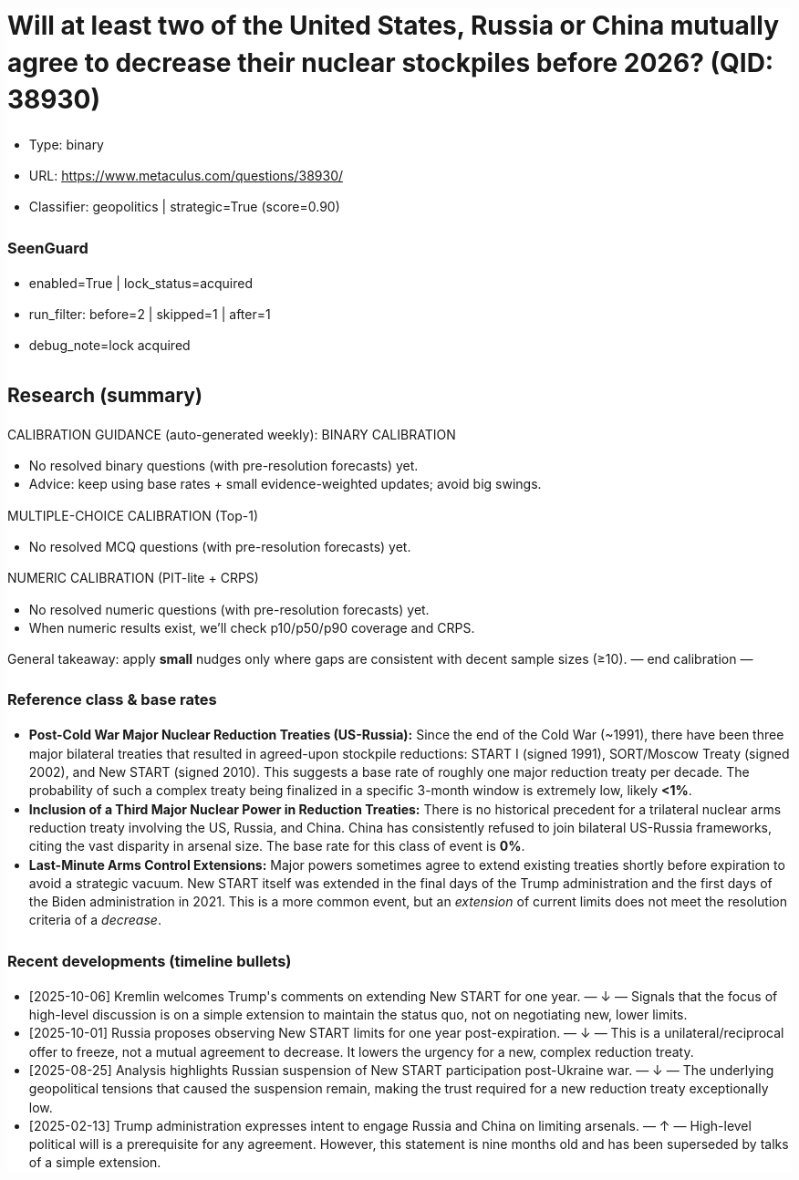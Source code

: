 # Will at least two of the United States, Russia or China mutually agree to decrease their nuclear stockpiles before 2026? (QID: 38930)

- Type: binary

- URL: https://www.metaculus.com/questions/38930/

- Classifier: geopolitics | strategic=True (score=0.90)

### SeenGuard

- enabled=True | lock_status=acquired

- run_filter: before=2 | skipped=1 | after=1

- debug_note=lock acquired

## Research (summary)

CALIBRATION GUIDANCE (auto-generated weekly):
BINARY CALIBRATION
- No resolved binary questions (with pre-resolution forecasts) yet.
- Advice: keep using base rates + small evidence-weighted updates; avoid big swings.

MULTIPLE-CHOICE CALIBRATION (Top-1)
- No resolved MCQ questions (with pre-resolution forecasts) yet.

NUMERIC CALIBRATION (PIT-lite + CRPS)
- No resolved numeric questions (with pre-resolution forecasts) yet.
- When numeric results exist, we’ll check p10/p50/p90 coverage and CRPS.

General takeaway: apply **small** nudges only where gaps are consistent with decent sample sizes (≥10).
— end calibration —

### Reference class & base rates
-   **Post-Cold War Major Nuclear Reduction Treaties (US-Russia):** Since the end of the Cold War (~1991), there have been three major bilateral treaties that resulted in agreed-upon stockpile reductions: START I (signed 1991), SORT/Moscow Treaty (signed 2002), and New START (signed 2010). This suggests a base rate of roughly one major reduction treaty per decade. The probability of such a complex treaty being finalized in a specific 3-month window is extremely low, likely **<1%**.
-   **Inclusion of a Third Major Nuclear Power in Reduction Treaties:** There is no historical precedent for a trilateral nuclear arms reduction treaty involving the US, Russia, and China. China has consistently refused to join bilateral US-Russia frameworks, citing the vast disparity in arsenal size. The base rate for this class of event is **0%**.
-   **Last-Minute Arms Control Extensions:** Major powers sometimes agree to extend existing treaties shortly before expiration to avoid a strategic vacuum. New START itself was extended in the final days of the Trump administration and the first days of the Biden administration in 2021. This is a more common event, but an *extension* of current limits does not meet the resolution criteria of a *decrease*.

### Recent developments (timeline bullets)
-   [2025-10-06] Kremlin welcomes Trump's comments on extending New START for one year. — ↓ — Signals that the focus of high-level discussion is on a simple extension to maintain the status quo, not on negotiating new, lower limits.
-   [2025-10-01] Russia proposes observing New START limits for one year post-expiration. — ↓ — This is a unilateral/reciprocal offer to freeze, not a mutual agreement to decrease. It lowers the urgency for a new, complex reduction treaty.
-   [2025-08-25] Analysis highlights Russian suspension of New START participation post-Ukraine war. — ↓ — The underlying geopolitical tensions that caused the suspension remain, making the trust required for a new reduction treaty exceptionally low.
-   [2025-02-13] Trump administration expresses intent to engage Russia and China on limiting arsenals. — ↑ — High-level political will is a prerequisite for any agreement. However, this statement is nine months old and has been superseded by talks of a simple extension.